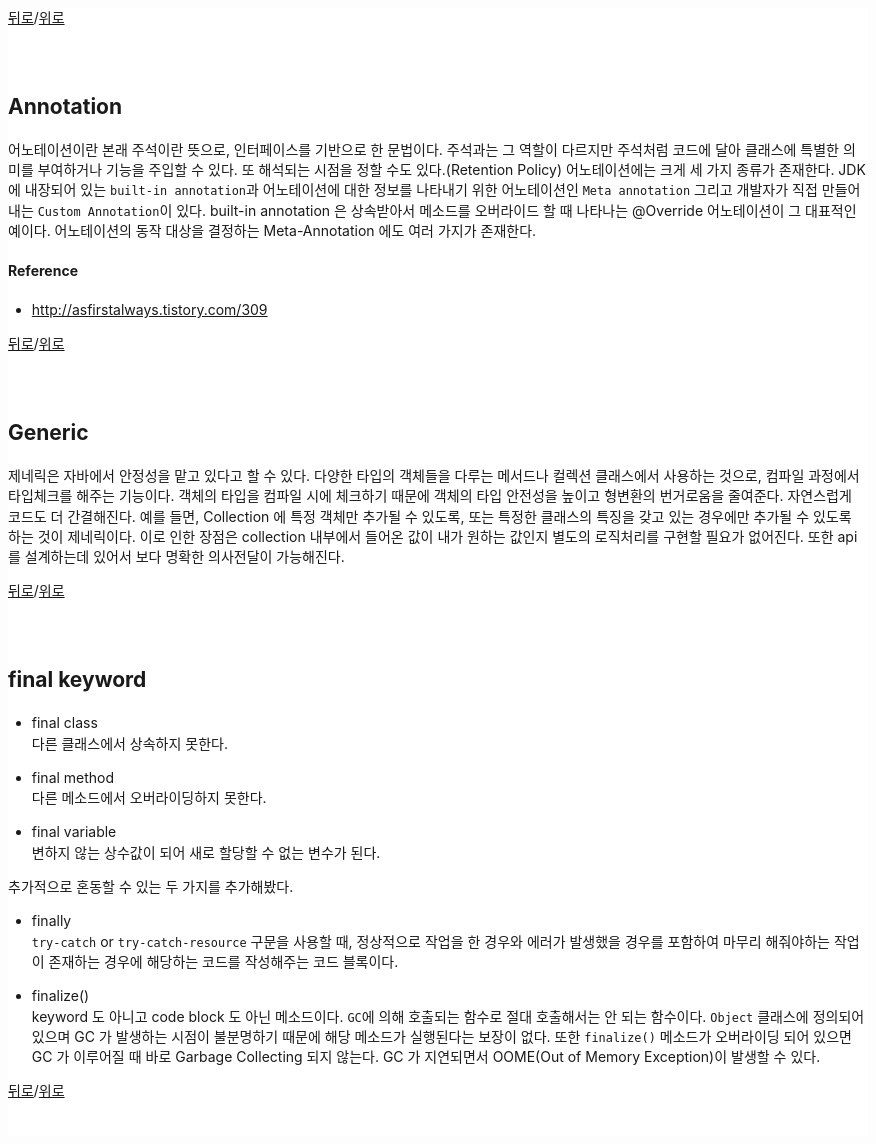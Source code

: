 [뒤로](https://github.com/JaeYeopHan/for_beginner)/[위로](#part-2-1-java)

</br>

## Annotation

어노테이션이란 본래 주석이란 뜻으로, 인터페이스를 기반으로 한 문법이다. 주석과는 그 역할이 다르지만 주석처럼 코드에 달아 클래스에 특별한 의미를 부여하거나 기능을 주입할 수 있다. 또 해석되는 시점을 정할 수도 있다.(Retention Policy) 어노테이션에는 크게 세 가지 종류가 존재한다. JDK 에 내장되어 있는 `built-in annotation`과 어노테이션에 대한 정보를 나타내기 위한 어노테이션인 `Meta annotation` 그리고 개발자가 직접 만들어 내는 `Custom Annotation`이 있다. built-in annotation 은 상속받아서 메소드를 오버라이드 할 때 나타나는 @Override 어노테이션이 그 대표적인 예이다. 어노테이션의 동작 대상을 결정하는 Meta-Annotation 에도 여러 가지가 존재한다.

#### Reference

* http://asfirstalways.tistory.com/309

[뒤로](https://github.com/JaeYeopHan/for_beginner)/[위로](#part-2-1-java)

</br>

## Generic

제네릭은 자바에서 안정성을 맡고 있다고 할 수 있다. 다양한 타입의 객체들을 다루는 메서드나 컬렉션 클래스에서 사용하는 것으로, 컴파일 과정에서 타입체크를 해주는 기능이다. 객체의 타입을 컴파일 시에 체크하기 때문에 객체의 타입 안전성을 높이고 형변환의 번거로움을 줄여준다. 자연스럽게 코드도 더 간결해진다. 예를 들면, Collection 에 특정 객체만 추가될 수 있도록, 또는 특정한 클래스의 특징을 갖고 있는 경우에만 추가될 수 있도록 하는 것이 제네릭이다. 이로 인한 장점은 collection 내부에서 들어온 값이 내가 원하는 값인지 별도의 로직처리를 구현할 필요가 없어진다. 또한 api 를 설계하는데 있어서 보다 명확한 의사전달이 가능해진다.

[뒤로](https://github.com/JaeYeopHan/for_beginner)/[위로](#part-2-1-java)

</br>

## final keyword

* final class  
  다른 클래스에서 상속하지 못한다.

* final method  
  다른 메소드에서 오버라이딩하지 못한다.

* final variable  
  변하지 않는 상수값이 되어 새로 할당할 수 없는 변수가 된다.

추가적으로 혼동할 수 있는 두 가지를 추가해봤다.

* finally  
  `try-catch` or `try-catch-resource` 구문을 사용할 때, 정상적으로 작업을 한 경우와 에러가 발생했을 경우를 포함하여 마무리 해줘야하는 작업이 존재하는 경우에 해당하는 코드를 작성해주는 코드 블록이다.

* finalize()  
  keyword 도 아니고 code block 도 아닌 메소드이다. `GC`에 의해 호출되는 함수로 절대 호출해서는 안 되는 함수이다. `Object` 클래스에 정의되어 있으며 GC 가 발생하는 시점이 불분명하기 때문에 해당 메소드가 실행된다는 보장이 없다. 또한 `finalize()` 메소드가 오버라이딩 되어 있으면 GC 가 이루어질 때 바로 Garbage Collecting 되지 않는다. GC 가 지연되면서 OOME(Out of Memory Exception)이 발생할 수 있다.

[뒤로](https://github.com/JaeYeopHan/for_beginner)/[위로](#part-2-1-java)

</br>

